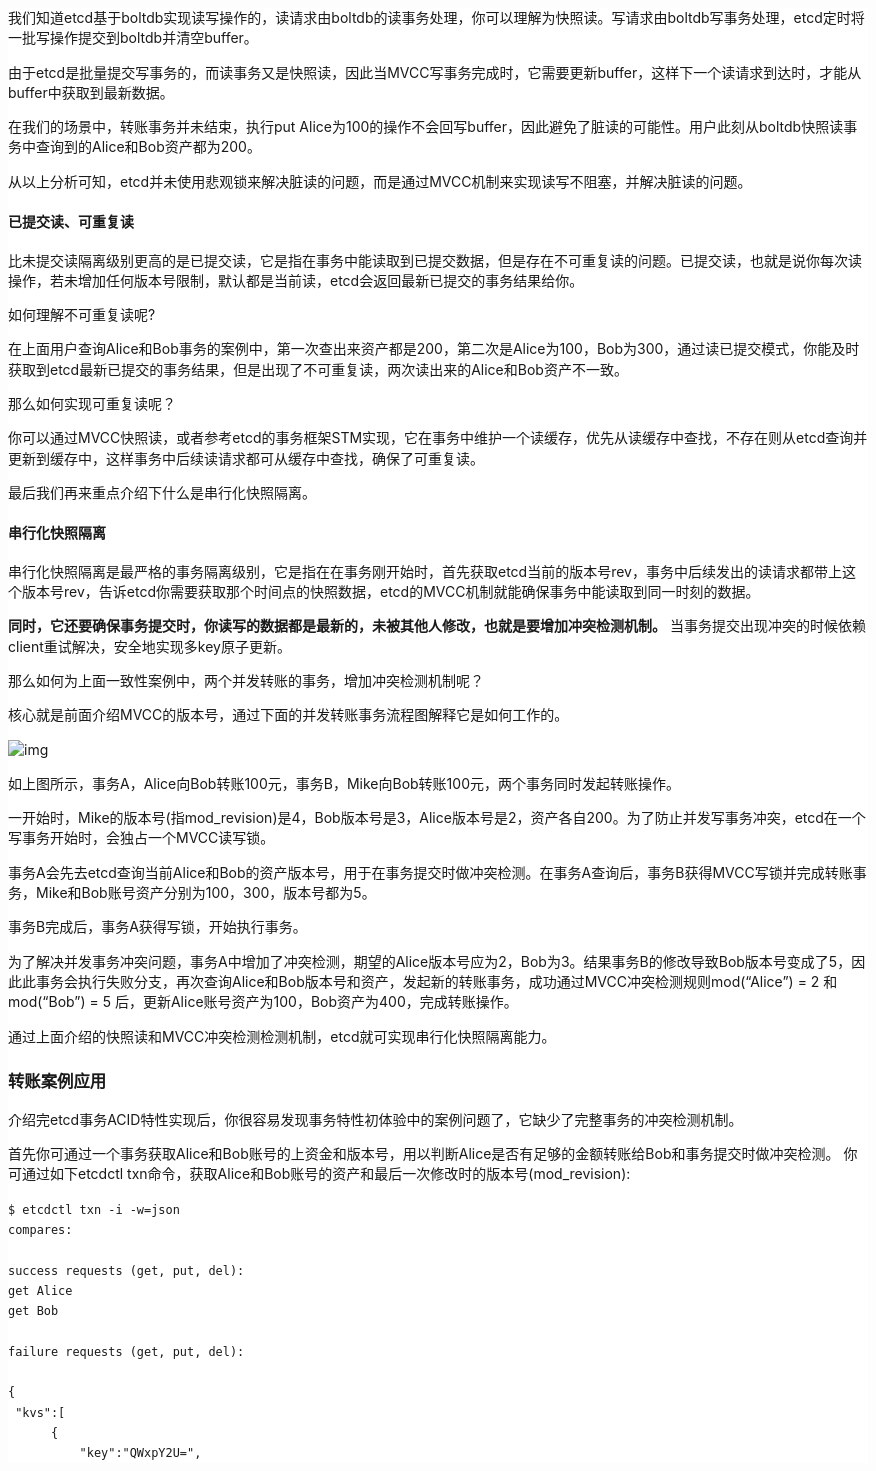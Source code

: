 我们知道etcd基于boltdb实现读写操作的，读请求由boltdb的读事务处理，你可以理解为快照读。写请求由boltdb写事务处理，etcd定时将一批写操作提交到boltdb并清空buffer。

由于etcd是批量提交写事务的，而读事务又是快照读，因此当MVCC写事务完成时，它需要更新buffer，这样下一个读请求到达时，才能从buffer中获取到最新数据。

在我们的场景中，转账事务并未结束，执行put Alice为100的操作不会回写buffer，因此避免了脏读的可能性。用户此刻从boltdb快照读事务中查询到的Alice和Bob资产都为200。

从以上分析可知，etcd并未使用悲观锁来解决脏读的问题，而是通过MVCC机制来实现读写不阻塞，并解决脏读的问题。

#### 已提交读、可重复读

比未提交读隔离级别更高的是已提交读，它是指在事务中能读取到已提交数据，但是存在不可重复读的问题。已提交读，也就是说你每次读操作，若未增加任何版本号限制，默认都是当前读，etcd会返回最新已提交的事务结果给你。

如何理解不可重复读呢?

在上面用户查询Alice和Bob事务的案例中，第一次查出来资产都是200，第二次是Alice为100，Bob为300，通过读已提交模式，你能及时获取到etcd最新已提交的事务结果，但是出现了不可重复读，两次读出来的Alice和Bob资产不一致。

那么如何实现可重复读呢？

你可以通过MVCC快照读，或者参考etcd的事务框架STM实现，它在事务中维护一个读缓存，优先从读缓存中查找，不存在则从etcd查询并更新到缓存中，这样事务中后续读请求都可从缓存中查找，确保了可重复读。

最后我们再来重点介绍下什么是串行化快照隔离。

#### 串行化快照隔离

串行化快照隔离是最严格的事务隔离级别，它是指在在事务刚开始时，首先获取etcd当前的版本号rev，事务中后续发出的读请求都带上这个版本号rev，告诉etcd你需要获取那个时间点的快照数据，etcd的MVCC机制就能确保事务中能读取到同一时刻的数据。

**同时，它还要确保事务提交时，你读写的数据都是最新的，未被其他人修改，也就是要增加冲突检测机制。** 当事务提交出现冲突的时候依赖client重试解决，安全地实现多key原子更新。

那么如何为上面一致性案例中，两个并发转账的事务，增加冲突检测机制呢？

核心就是前面介绍MVCC的版本号，通过下面的并发转账事务流程图解释它是如何工作的。

![img](https://static001.geekbang.org/resource/image/3b/26/3b4c7fb43e03a38aceb2a8c2d5c92226.png?wh=1920*1011)

如上图所示，事务A，Alice向Bob转账100元，事务B，Mike向Bob转账100元，两个事务同时发起转账操作。

一开始时，Mike的版本号(指mod\_revision)是4，Bob版本号是3，Alice版本号是2，资产各自200。为了防止并发写事务冲突，etcd在一个写事务开始时，会独占一个MVCC读写锁。

事务A会先去etcd查询当前Alice和Bob的资产版本号，用于在事务提交时做冲突检测。在事务A查询后，事务B获得MVCC写锁并完成转账事务，Mike和Bob账号资产分别为100，300，版本号都为5。

事务B完成后，事务A获得写锁，开始执行事务。

为了解决并发事务冲突问题，事务A中增加了冲突检测，期望的Alice版本号应为2，Bob为3。结果事务B的修改导致Bob版本号变成了5，因此此事务会执行失败分支，再次查询Alice和Bob版本号和资产，发起新的转账事务，成功通过MVCC冲突检测规则mod(“Alice”) = 2 和 mod(“Bob”) = 5 后，更新Alice账号资产为100，Bob资产为400，完成转账操作。

通过上面介绍的快照读和MVCC冲突检测检测机制，etcd就可实现串行化快照隔离能力。

### 转账案例应用

介绍完etcd事务ACID特性实现后，你很容易发现事务特性初体验中的案例问题了，它缺少了完整事务的冲突检测机制。

首先你可通过一个事务获取Alice和Bob账号的上资金和版本号，用以判断Alice是否有足够的金额转账给Bob和事务提交时做冲突检测。 你可通过如下etcdctl txn命令，获取Alice和Bob账号的资产和最后一次修改时的版本号(mod\_revision):

```
$ etcdctl txn -i -w=json
compares:

success requests (get, put, del):
get Alice
get Bob

failure requests (get, put, del):

{
 "kvs":[
      {
          "key":"QWxpY2U=",
```